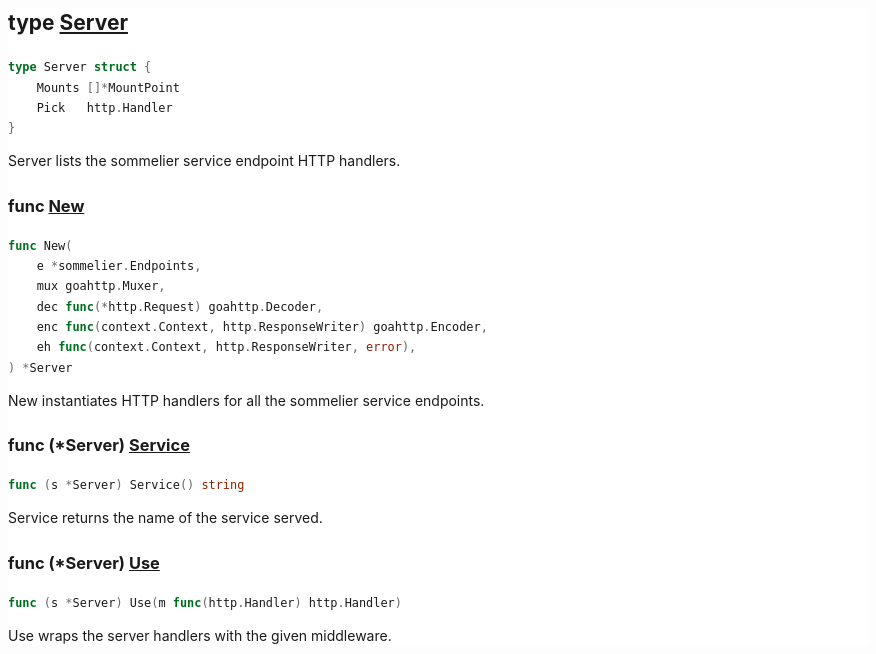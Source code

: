 








## <a name="Server">type</a> [Server](/src/target/server.go?s=421:486#L21)
``` go
type Server struct {
    Mounts []*MountPoint
    Pick   http.Handler
}

```
Server lists the sommelier service endpoint HTTP handlers.







### <a name="New">func</a> [New](/src/target/server.go?s=1132:1358#L44)
``` go
func New(
    e *sommelier.Endpoints,
    mux goahttp.Muxer,
    dec func(*http.Request) goahttp.Decoder,
    enc func(context.Context, http.ResponseWriter) goahttp.Encoder,
    eh func(context.Context, http.ResponseWriter, error),
) *Server
```
New instantiates HTTP handlers for all the sommelier service endpoints.





### <a name="Server.Service">func</a> (\*Server) [Service](/src/target/server.go?s=1551:1584#L60)
``` go
func (s *Server) Service() string
```
Service returns the name of the service served.




### <a name="Server.Use">func</a> (\*Server) [Use](/src/target/server.go?s=1669:1724#L63)
``` go
func (s *Server) Use(m func(http.Handler) http.Handler)
```
Use wraps the server handlers with the given middleware.


